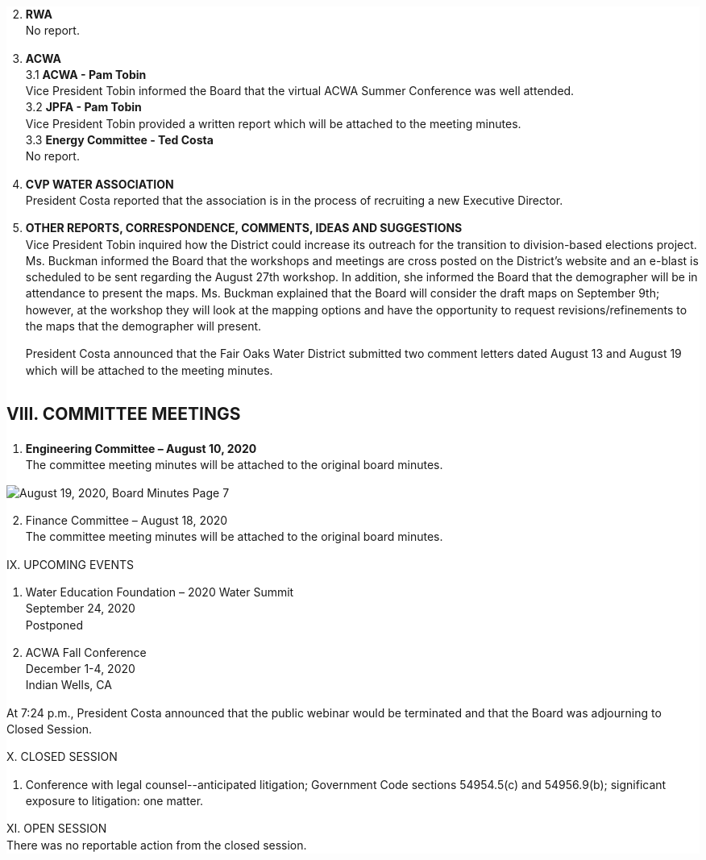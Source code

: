 2. **RWA**  
   No report.

3. **ACWA**  
   3.1 **ACWA - Pam Tobin**  
   Vice President Tobin informed the Board that the virtual ACWA Summer Conference was well attended.  
   3.2 **JPFA - Pam Tobin**  
   Vice President Tobin provided a written report which will be attached to the meeting minutes.  
   3.3 **Energy Committee - Ted Costa**  
   No report.

4. **CVP WATER ASSOCIATION**  
   President Costa reported that the association is in the process of recruiting a new Executive Director.

5. **OTHER REPORTS, CORRESPONDENCE, COMMENTS, IDEAS AND SUGGESTIONS**  
   Vice President Tobin inquired how the District could increase its outreach for the transition to division-based elections project. Ms. Buckman informed the Board that the workshops and meetings are cross posted on the District’s website and an e-blast is scheduled to be sent regarding the August 27th workshop. In addition, she informed the Board that the demographer will be in attendance to present the maps. Ms. Buckman explained that the Board will consider the draft maps on September 9th; however, at the workshop they will look at the mapping options and have the opportunity to request revisions/refinements to the maps that the demographer will present.

   President Costa announced that the Fair Oaks Water District submitted two comment letters dated August 13 and August 19 which will be attached to the meeting minutes.

## VIII. COMMITTEE MEETINGS

1. **Engineering Committee – August 10, 2020**  
   The committee meeting minutes will be attached to the original board minutes.

![August 19, 2020, Board Minutes Page 7](https://via.placeholder.com/768x993.png?text=August+19%2C+2020%2C+Board+Minutes+Page+7)

2. Finance Committee – August 18, 2020  
   The committee meeting minutes will be attached to the original board minutes.

IX. UPCOMING EVENTS  
1. Water Education Foundation – 2020 Water Summit  
   September 24, 2020  
   Postponed  

2. ACWA Fall Conference  
   December 1-4, 2020  
   Indian Wells, CA  

At 7:24 p.m., President Costa announced that the public webinar would be terminated and that the Board was adjourning to Closed Session.

X. CLOSED SESSION  
1. Conference with legal counsel--anticipated litigation; Government Code sections 54954.5(c) and 54956.9(b); significant exposure to litigation: one matter.

XI. OPEN SESSION  
There was no reportable action from the closed session.
